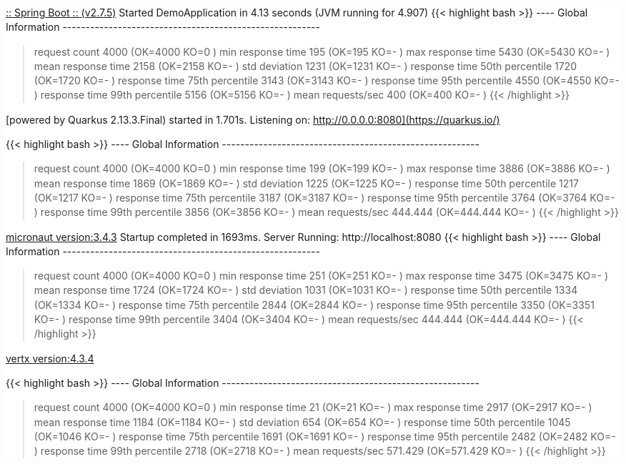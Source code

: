 [:: Spring Boot ::                (v2.7.5)](https://spring.io/projects/spring-boot) 
Started DemoApplication in 4.13 seconds (JVM running for 4.907)
{{< highlight bash >}}
---- Global Information --------------------------------------------------------
> request count                                       4000 (OK=4000   KO=0     )
> min response time                                    195 (OK=195    KO=-     )
> max response time                                   5430 (OK=5430   KO=-     )
> mean response time                                  2158 (OK=2158   KO=-     )
> std deviation                                       1231 (OK=1231   KO=-     )
> response time 50th percentile                       1720 (OK=1720   KO=-     )
> response time 75th percentile                       3143 (OK=3143   KO=-     )
> response time 95th percentile                       4550 (OK=4550   KO=-     )
> response time 99th percentile                       5156 (OK=5156   KO=-     )
> mean requests/sec                                    400 (OK=400    KO=-     )
{{< /highlight >}}

[powered by Quarkus 2.13.3.Final) started in 1.701s. Listening on: http://0.0.0.0:8080](https://quarkus.io/) 

{{< highlight bash >}}
---- Global Information --------------------------------------------------------
> request count                                       4000 (OK=4000   KO=0     )
> min response time                                    199 (OK=199    KO=-     )
> max response time                                   3886 (OK=3886   KO=-     )
> mean response time                                  1869 (OK=1869   KO=-     )
> std deviation                                       1225 (OK=1225   KO=-     )
> response time 50th percentile                       1217 (OK=1217   KO=-     )
> response time 75th percentile                       3187 (OK=3187   KO=-     )
> response time 95th percentile                       3764 (OK=3764   KO=-     )
> response time 99th percentile                       3856 (OK=3856   KO=-     )
> mean requests/sec                                444.444 (OK=444.444 KO=-     )
{{< /highlight >}}

[micronaut version:3.4.3](https://micronaut.io/) 
Startup completed in 1693ms. Server Running: http://localhost:8080
{{< highlight bash >}}
---- Global Information --------------------------------------------------------
> request count                                       4000 (OK=4000   KO=0     )
> min response time                                    251 (OK=251    KO=-     )
> max response time                                   3475 (OK=3475   KO=-     )
> mean response time                                  1724 (OK=1724   KO=-     )
> std deviation                                       1031 (OK=1031   KO=-     )
> response time 50th percentile                       1334 (OK=1334   KO=-     )
> response time 75th percentile                       2844 (OK=2844   KO=-     )
> response time 95th percentile                       3350 (OK=3351   KO=-     )
> response time 99th percentile                       3404 (OK=3404   KO=-     )
> mean requests/sec                                444.444 (OK=444.444 KO=-     )
{{< /highlight >}}

[vertx version:4.3.4](https://vertx.io/) 

{{< highlight bash >}}
---- Global Information --------------------------------------------------------
> request count                                       4000 (OK=4000   KO=0     )
> min response time                                     21 (OK=21     KO=-     )
> max response time                                   2917 (OK=2917   KO=-     )
> mean response time                                  1184 (OK=1184   KO=-     )
> std deviation                                        654 (OK=654    KO=-     )
> response time 50th percentile                       1045 (OK=1046   KO=-     )
> response time 75th percentile                       1691 (OK=1691   KO=-     )
> response time 95th percentile                       2482 (OK=2482   KO=-     )
> response time 99th percentile                       2718 (OK=2718   KO=-     )
> mean requests/sec                                571.429 (OK=571.429 KO=-     )
{{< /highlight >}}
